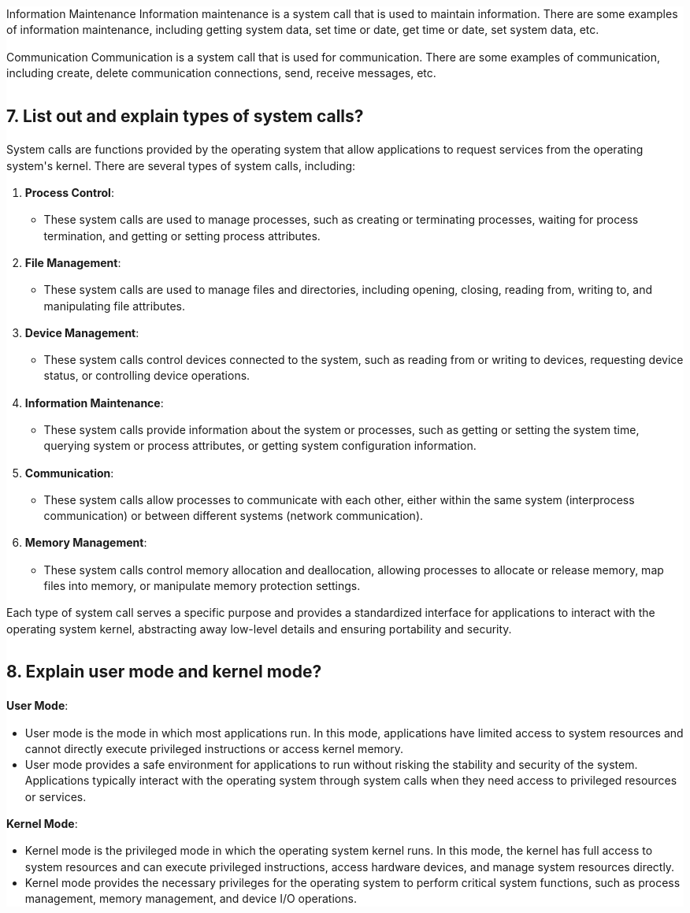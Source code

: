 Information Maintenance
Information maintenance is a system call that is used to maintain information. There are some examples of information maintenance, including getting system data, set time or date, get time or date, set system data, etc.

Communication
Communication is a system call that is used for communication. There are some examples of communication, including create, delete communication connections, send, receive messages, etc.

## 7. List out and explain types of system calls?

System calls are functions provided by the operating system that allow applications to request services from the operating system's kernel. There are several types of system calls, including:

1. **Process Control**:
   - These system calls are used to manage processes, such as creating or terminating processes, waiting for process termination, and getting or setting process attributes.

2. **File Management**:
   - These system calls are used to manage files and directories, including opening, closing, reading from, writing to, and manipulating file attributes.

3. **Device Management**:
   - These system calls control devices connected to the system, such as reading from or writing to devices, requesting device status, or controlling device operations.

4. **Information Maintenance**:
   - These system calls provide information about the system or processes, such as getting or setting the system time, querying system or process attributes, or getting system configuration information.

5. **Communication**:
   - These system calls allow processes to communicate with each other, either within the same system (interprocess communication) or between different systems (network communication).

6. **Memory Management**:
   - These system calls control memory allocation and deallocation, allowing processes to allocate or release memory, map files into memory, or manipulate memory protection settings.

Each type of system call serves a specific purpose and provides a standardized interface for applications to interact with the operating system kernel, abstracting away low-level details and ensuring portability and security.

## 8. Explain user mode and kernel mode?

**User Mode**:
- User mode is the mode in which most applications run. In this mode, applications have limited access to system resources and cannot directly execute privileged instructions or access kernel memory.
- User mode provides a safe environment for applications to run without risking the stability and security of the system. Applications typically interact with the operating system through system calls when they need access to privileged resources or services.

**Kernel Mode**:
- Kernel mode is the privileged mode in which the operating system kernel runs. In this mode, the kernel has full access to system resources and can execute privileged instructions, access hardware devices, and manage system resources directly.
- Kernel mode provides the necessary privileges for the operating system to perform critical system functions, such as process management, memory management, and device I/O operations.
